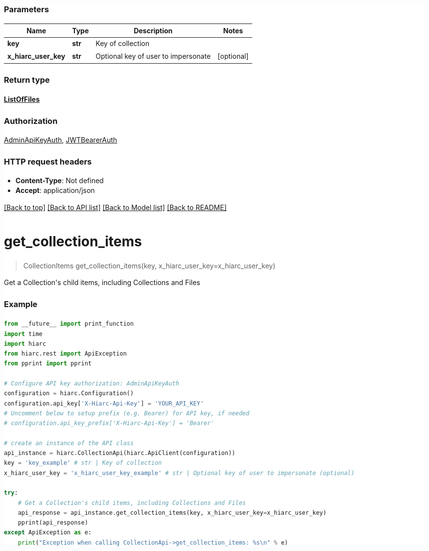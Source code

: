 ### Parameters

Name | Type | Description  | Notes
------------- | ------------- | ------------- | -------------
 **key** | **str**| Key of collection | 
 **x_hiarc_user_key** | **str**| Optional key of user to impersonate | [optional] 

### Return type

[**ListOfFiles**](ListOfFiles.md)

### Authorization

[AdminApiKeyAuth](../README.md#AdminApiKeyAuth), [JWTBearerAuth](../README.md#JWTBearerAuth)

### HTTP request headers

 - **Content-Type**: Not defined
 - **Accept**: application/json

[[Back to top]](#) [[Back to API list]](../README.md#documentation-for-api-endpoints) [[Back to Model list]](../README.md#documentation-for-models) [[Back to README]](../README.md)

# **get_collection_items**
> CollectionItems get_collection_items(key, x_hiarc_user_key=x_hiarc_user_key)

Get a Collection's child items, including Collections and Files

### Example
```python
from __future__ import print_function
import time
import hiarc
from hiarc.rest import ApiException
from pprint import pprint

# Configure API key authorization: AdminApiKeyAuth
configuration = hiarc.Configuration()
configuration.api_key['X-Hiarc-Api-Key'] = 'YOUR_API_KEY'
# Uncomment below to setup prefix (e.g. Bearer) for API key, if needed
# configuration.api_key_prefix['X-Hiarc-Api-Key'] = 'Bearer'

# create an instance of the API class
api_instance = hiarc.CollectionApi(hiarc.ApiClient(configuration))
key = 'key_example' # str | Key of collection
x_hiarc_user_key = 'x_hiarc_user_key_example' # str | Optional key of user to impersonate (optional)

try:
    # Get a Collection's child items, including Collections and Files
    api_response = api_instance.get_collection_items(key, x_hiarc_user_key=x_hiarc_user_key)
    pprint(api_response)
except ApiException as e:
    print("Exception when calling CollectionApi->get_collection_items: %s\n" % e)
```
